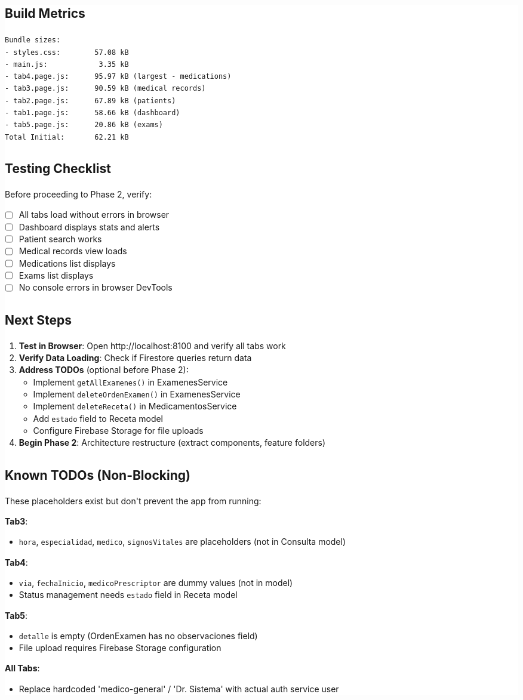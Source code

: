 ## Build Metrics
```
Bundle sizes:
- styles.css:        57.08 kB
- main.js:            3.35 kB
- tab4.page.js:      95.97 kB (largest - medications)
- tab3.page.js:      90.59 kB (medical records)
- tab2.page.js:      67.89 kB (patients)
- tab1.page.js:      58.66 kB (dashboard)
- tab5.page.js:      20.86 kB (exams)
Total Initial:       62.21 kB
```

## Testing Checklist
Before proceeding to Phase 2, verify:
- [ ] All tabs load without errors in browser
- [ ] Dashboard displays stats and alerts
- [ ] Patient search works
- [ ] Medical records view loads
- [ ] Medications list displays
- [ ] Exams list displays
- [ ] No console errors in browser DevTools

## Next Steps
1. **Test in Browser**: Open http://localhost:8100 and verify all tabs work
2. **Verify Data Loading**: Check if Firestore queries return data
3. **Address TODOs** (optional before Phase 2):
   - Implement `getAllExamenes()` in ExamenesService
   - Implement `deleteOrdenExamen()` in ExamenesService
   - Implement `deleteReceta()` in MedicamentosService
   - Add `estado` field to Receta model
   - Configure Firebase Storage for file uploads
4. **Begin Phase 2**: Architecture restructure (extract components, feature folders)

## Known TODOs (Non-Blocking)
These placeholders exist but don't prevent the app from running:

**Tab3**:
- `hora`, `especialidad`, `medico`, `signosVitales` are placeholders (not in Consulta model)

**Tab4**:
- `via`, `fechaInicio`, `medicoPrescriptor` are dummy values (not in model)
- Status management needs `estado` field in Receta model

**Tab5**:
- `detalle` is empty (OrdenExamen has no observaciones field)
- File upload requires Firebase Storage configuration

**All Tabs**:
- Replace hardcoded 'medico-general' / 'Dr. Sistema' with actual auth service user
